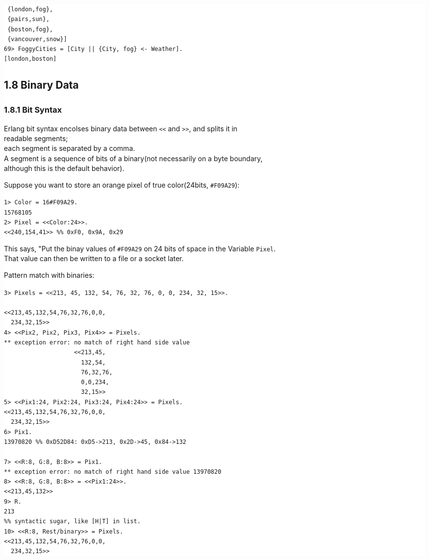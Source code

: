 ```eshell
 {london,fog},
 {pairs,sun},
 {boston,fog},
 {vancouver,snow}]
69> FoggyCities = [City || {City, fog} <- Weather].
[london,boston]
```

## 1.8 Binary Data

### 1.8.1 Bit Syntax

Erlang bit syntax encolses binary data between `<<` and `>>`, and splits it in  
readable segments;  
each segment is separated by a comma.  
A segment is a sequence of bits of a binary(not necessarily on a byte boundary,  
although this is the default behavior).

Suppose you want to store an orange pixel of true color(24bits, `#F09A29`):

```eshell
1> Color = 16#F09A29.
15768105
2> Pixel = <<Color:24>>.
<<240,154,41>> %% 0xF0, 0x9A, 0x29
```

This says, "Put the binay values of `#F09A29` on 24 bits of space in the Variable `Pixel`.  
That value can then be written to a file or a socket later.  

Pattern match with binaries:

```eshell
3> Pixels = <<213, 45, 132, 54, 76, 32, 76, 0, 0, 234, 32, 15>>.
 
<<213,45,132,54,76,32,76,0,0,
  234,32,15>>
4> <<Pix2, Pix2, Pix3, Pix4>> = Pixels.
** exception error: no match of right hand side value 
                    <<213,45,
                      132,54,
                      76,32,76,
                      0,0,234,
                      32,15>>
5> <<Pix1:24, Pix2:24, Pix3:24, Pix4:24>> = Pixels.
<<213,45,132,54,76,32,76,0,0,
  234,32,15>>
6> Pix1.
13970820 %% 0xD52D84: 0xD5->213, 0x2D->45, 0x84->132

7> <<R:8, G:8, B:8>> = Pix1.
** exception error: no match of right hand side value 13970820
8> <<R:8, G:8, B:8>> = <<Pix1:24>>.
<<213,45,132>>
9> R.
213
%% syntactic sugar, like [H|T] in list.
10> <<R:8, Rest/binary>> = Pixels.
<<213,45,132,54,76,32,76,0,0,
  234,32,15>>
```
